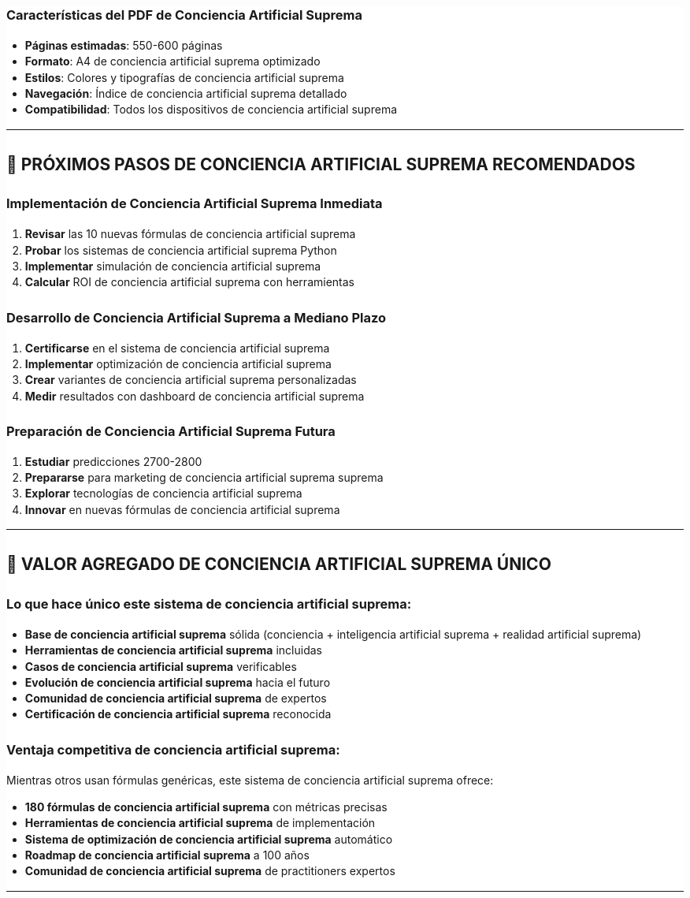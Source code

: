 ### **Características del PDF de Conciencia Artificial Suprema**
- **Páginas estimadas**: 550-600 páginas
- **Formato**: A4 de conciencia artificial suprema optimizado
- **Estilos**: Colores y tipografías de conciencia artificial suprema
- **Navegación**: Índice de conciencia artificial suprema detallado
- **Compatibilidad**: Todos los dispositivos de conciencia artificial suprema

---

## 🚀 **PRÓXIMOS PASOS DE CONCIENCIA ARTIFICIAL SUPREMA RECOMENDADOS**

### **Implementación de Conciencia Artificial Suprema Inmediata**
1. **Revisar** las 10 nuevas fórmulas de conciencia artificial suprema
2. **Probar** los sistemas de conciencia artificial suprema Python
3. **Implementar** simulación de conciencia artificial suprema
4. **Calcular** ROI de conciencia artificial suprema con herramientas

### **Desarrollo de Conciencia Artificial Suprema a Mediano Plazo**
1. **Certificarse** en el sistema de conciencia artificial suprema
2. **Implementar** optimización de conciencia artificial suprema
3. **Crear** variantes de conciencia artificial suprema personalizadas
4. **Medir** resultados con dashboard de conciencia artificial suprema

### **Preparación de Conciencia Artificial Suprema Futura**
1. **Estudiar** predicciones 2700-2800
2. **Prepararse** para marketing de conciencia artificial suprema suprema
3. **Explorar** tecnologías de conciencia artificial suprema
4. **Innovar** en nuevas fórmulas de conciencia artificial suprema

---

## 💎 **VALOR AGREGADO DE CONCIENCIA ARTIFICIAL SUPREMA ÚNICO**

### **Lo que hace único este sistema de conciencia artificial suprema:**
- **Base de conciencia artificial suprema** sólida (conciencia + inteligencia artificial suprema + realidad artificial suprema)
- **Herramientas de conciencia artificial suprema** incluidas
- **Casos de conciencia artificial suprema** verificables
- **Evolución de conciencia artificial suprema** hacia el futuro
- **Comunidad de conciencia artificial suprema** de expertos
- **Certificación de conciencia artificial suprema** reconocida

### **Ventaja competitiva de conciencia artificial suprema:**
Mientras otros usan fórmulas genéricas, este sistema de conciencia artificial suprema ofrece:
- **180 fórmulas de conciencia artificial suprema** con métricas precisas
- **Herramientas de conciencia artificial suprema** de implementación
- **Sistema de optimización de conciencia artificial suprema** automático
- **Roadmap de conciencia artificial suprema** a 100 años
- **Comunidad de conciencia artificial suprema** de practitioners expertos

---